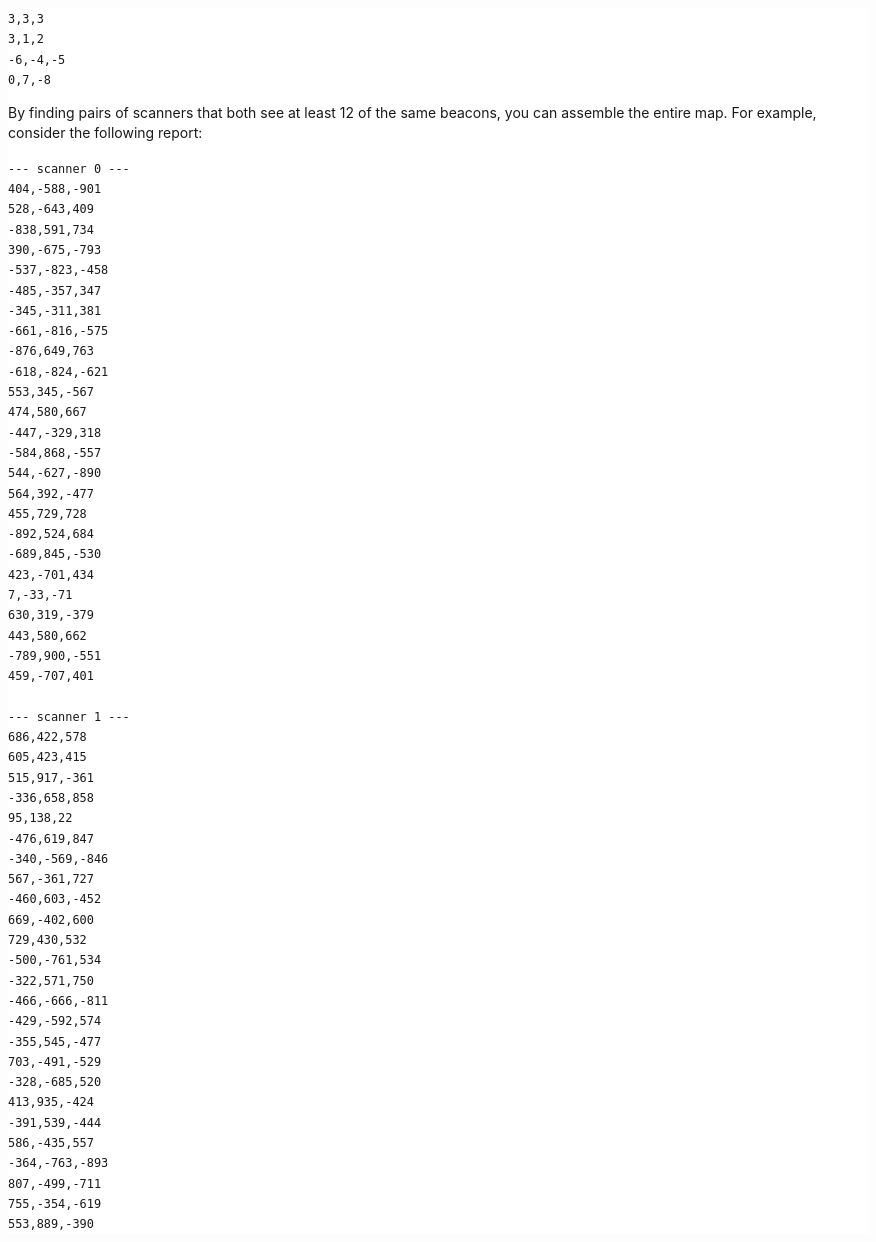 ```
3,3,3
3,1,2
-6,-4,-5
0,7,-8

```

By finding pairs of scanners that both see at least 12 of the same beacons, you can assemble the entire map. For example, consider the following report:

```
--- scanner 0 ---
404,-588,-901
528,-643,409
-838,591,734
390,-675,-793
-537,-823,-458
-485,-357,347
-345,-311,381
-661,-816,-575
-876,649,763
-618,-824,-621
553,345,-567
474,580,667
-447,-329,318
-584,868,-557
544,-627,-890
564,392,-477
455,729,728
-892,524,684
-689,845,-530
423,-701,434
7,-33,-71
630,319,-379
443,580,662
-789,900,-551
459,-707,401

--- scanner 1 ---
686,422,578
605,423,415
515,917,-361
-336,658,858
95,138,22
-476,619,847
-340,-569,-846
567,-361,727
-460,603,-452
669,-402,600
729,430,532
-500,-761,534
-322,571,750
-466,-666,-811
-429,-592,574
-355,545,-477
703,-491,-529
-328,-685,520
413,935,-424
-391,539,-444
586,-435,557
-364,-763,-893
807,-499,-711
755,-354,-619
553,889,-390
```